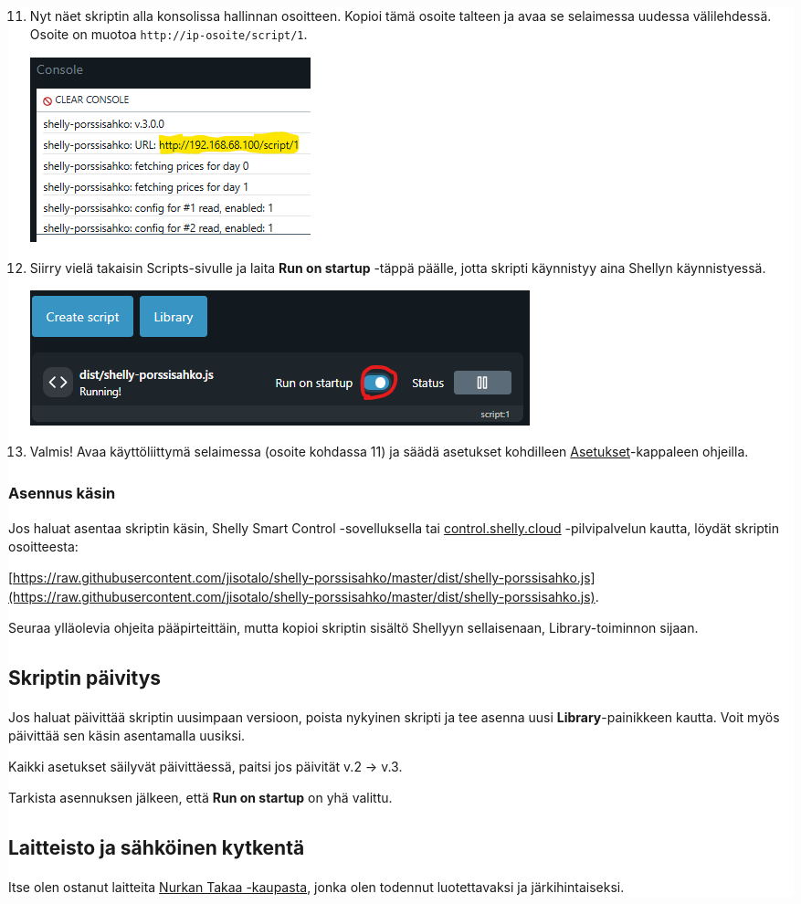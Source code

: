 11. Nyt näet skriptin alla konsolissa hallinnan osoitteen. Kopioi tämä osoite talteen ja avaa se selaimessa uudessa välilehdessä. Osoite on muotoa `http://ip-osoite/script/1`.

    ![alt text](img/install-7.png)

12. Siirry vielä takaisin Scripts-sivulle ja laita **Run on startup** -täppä päälle, jotta skripti käynnistyy aina Shellyn käynnistyessä.

    ![alt text](img/install-8.png)

13. Valmis! Avaa käyttöliittymä selaimessa (osoite kohdassa 11) ja säädä asetukset kohdilleen [Asetukset](#asetukset)-kappaleen ohjeilla. 

### Asennus käsin

Jos haluat asentaa skriptin käsin, Shelly Smart Control -sovelluksella tai [control.shelly.cloud](https://control.shelly.cloud) -pilvipalvelun kautta, löydät skriptin osoitteesta:

[https://raw.githubusercontent.com/jisotalo/shelly-porssisahko/master/dist/shelly-porssisahko.js](https://raw.githubusercontent.com/jisotalo/shelly-porssisahko/master/dist/shelly-porssisahko.js). 

Seuraa ylläolevia ohjeita pääpirteittäin, mutta kopioi skriptin sisältö Shellyyn sellaisenaan, Library-toiminnon sijaan.

## Skriptin päivitys

Jos haluat päivittää skriptin uusimpaan versioon, poista nykyinen skripti ja tee asenna uusi **Library**-painikkeen kautta. Voit myös päivittää sen käsin asentamalla uusiksi. 

Kaikki asetukset säilyvät päivittäessä, paitsi jos päivität v.2 -> v.3.

Tarkista asennuksen jälkeen, että **Run on startup** on yhä valittu.

## Laitteisto ja sähköinen kytkentä

Itse olen ostanut laitteita [Nurkan Takaa -kaupasta](https://verkkokauppa.nurkantakaa.fi/), jonka olen todennut luotettavaksi ja järkihintaiseksi.
